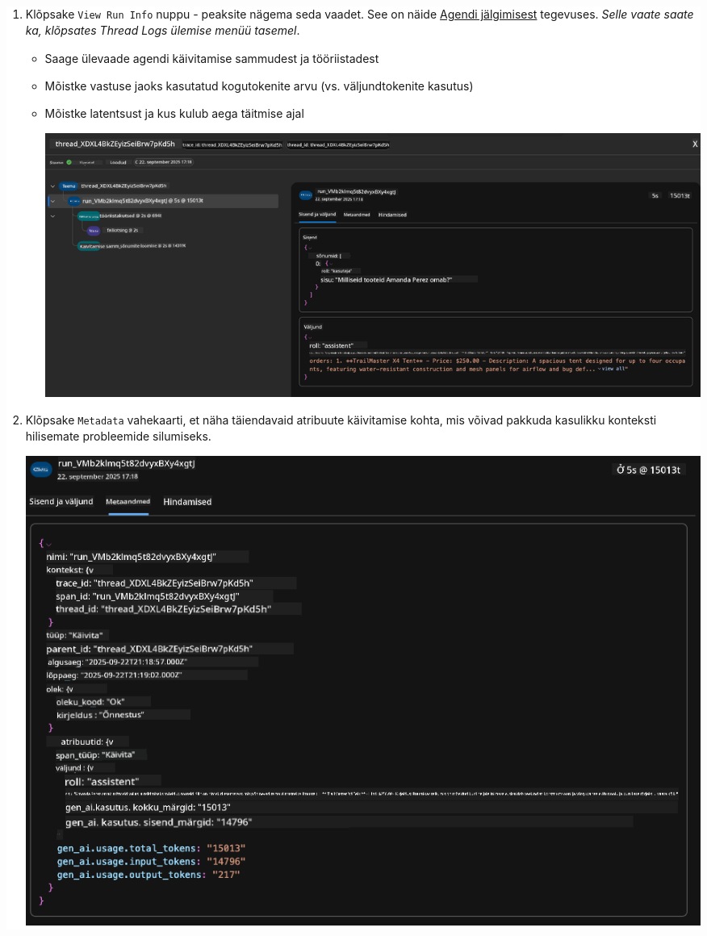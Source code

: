 1. Klõpsake `View Run Info` nuppu - peaksite nägema seda vaadet. See on näide [Agendi jälgimisest](https://learn.microsoft.com/en-us/azure/ai-foundry/how-to/develop/trace-agents-sdk#view-trace-results-in-the-azure-ai-foundry-agents-playground) tegevuses. _Selle vaate saate ka, klõpsates Thread Logs ülemise menüü tasemel_.

   - Saage ülevaade agendi käivitamise sammudest ja tööriistadest
   - Mõistke vastuse jaoks kasutatud kogutokenite arvu (vs. väljundtokenite kasutus)
   - Mõistke latentsust ja kus kulub aega täitmise ajal

      ![Agent](../../../../../translated_images/10-view-run-info.b20ebd75fef6a1cc01382282300bc7d4afe4aa289de08bc97d1e097d7dc4b77d.et.png)

1. Klõpsake `Metadata` vahekaarti, et näha täiendavaid atribuute käivitamise kohta, mis võivad pakkuda kasulikku konteksti hilisemate probleemide silumiseks.   

      ![Agent](../../../../../translated_images/11-view-run-info-metadata.7966986122c7c2dfef2df06e56db549f922c09658b51496fac040106de75e2b9.et.png)
